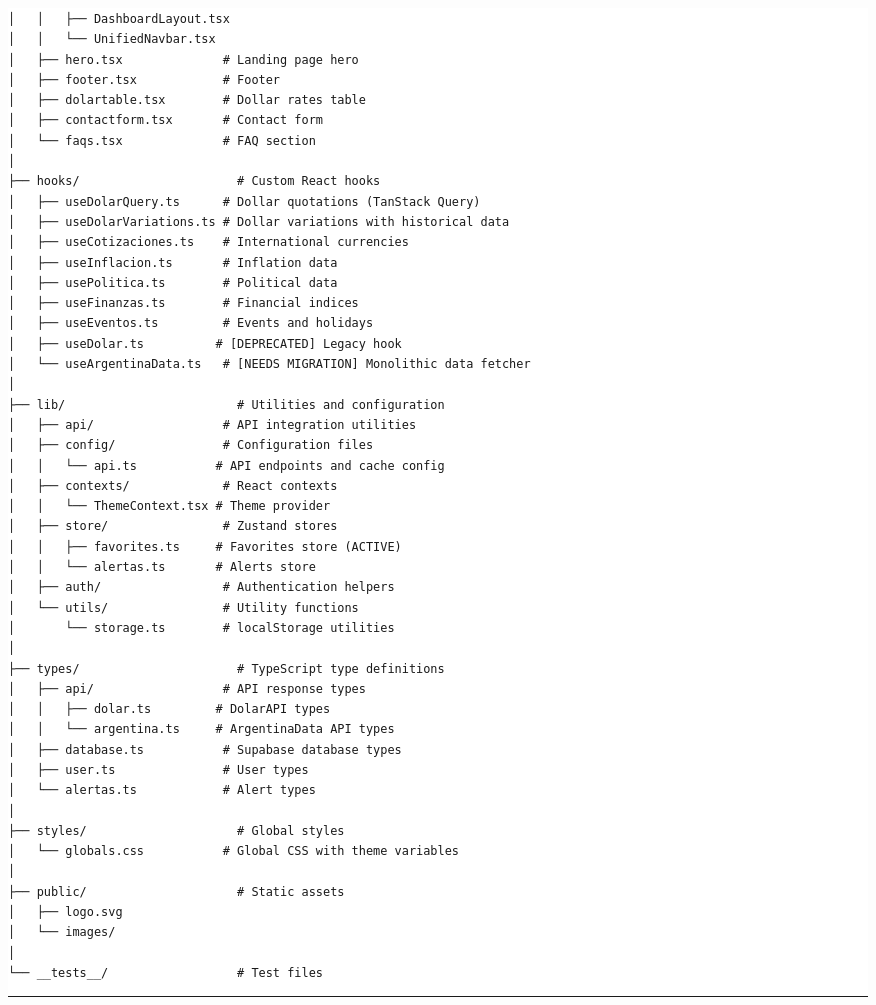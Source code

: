 ```
│   │   ├── DashboardLayout.tsx
│   │   └── UnifiedNavbar.tsx
│   ├── hero.tsx              # Landing page hero
│   ├── footer.tsx            # Footer
│   ├── dolartable.tsx        # Dollar rates table
│   ├── contactform.tsx       # Contact form
│   └── faqs.tsx              # FAQ section
│
├── hooks/                      # Custom React hooks
│   ├── useDolarQuery.ts      # Dollar quotations (TanStack Query)
│   ├── useDolarVariations.ts # Dollar variations with historical data
│   ├── useCotizaciones.ts    # International currencies
│   ├── useInflacion.ts       # Inflation data
│   ├── usePolitica.ts        # Political data
│   ├── useFinanzas.ts        # Financial indices
│   ├── useEventos.ts         # Events and holidays
│   ├── useDolar.ts          # [DEPRECATED] Legacy hook
│   └── useArgentinaData.ts   # [NEEDS MIGRATION] Monolithic data fetcher
│
├── lib/                        # Utilities and configuration
│   ├── api/                  # API integration utilities
│   ├── config/               # Configuration files
│   │   └── api.ts           # API endpoints and cache config
│   ├── contexts/             # React contexts
│   │   └── ThemeContext.tsx # Theme provider
│   ├── store/                # Zustand stores
│   │   ├── favorites.ts     # Favorites store (ACTIVE)
│   │   └── alertas.ts       # Alerts store
│   ├── auth/                 # Authentication helpers
│   └── utils/                # Utility functions
│       └── storage.ts        # localStorage utilities
│
├── types/                      # TypeScript type definitions
│   ├── api/                  # API response types
│   │   ├── dolar.ts         # DolarAPI types
│   │   └── argentina.ts     # ArgentinaData API types
│   ├── database.ts           # Supabase database types
│   ├── user.ts               # User types
│   └── alertas.ts            # Alert types
│
├── styles/                     # Global styles
│   └── globals.css           # Global CSS with theme variables
│
├── public/                     # Static assets
│   ├── logo.svg
│   └── images/
│
└── __tests__/                  # Test files
```

---
